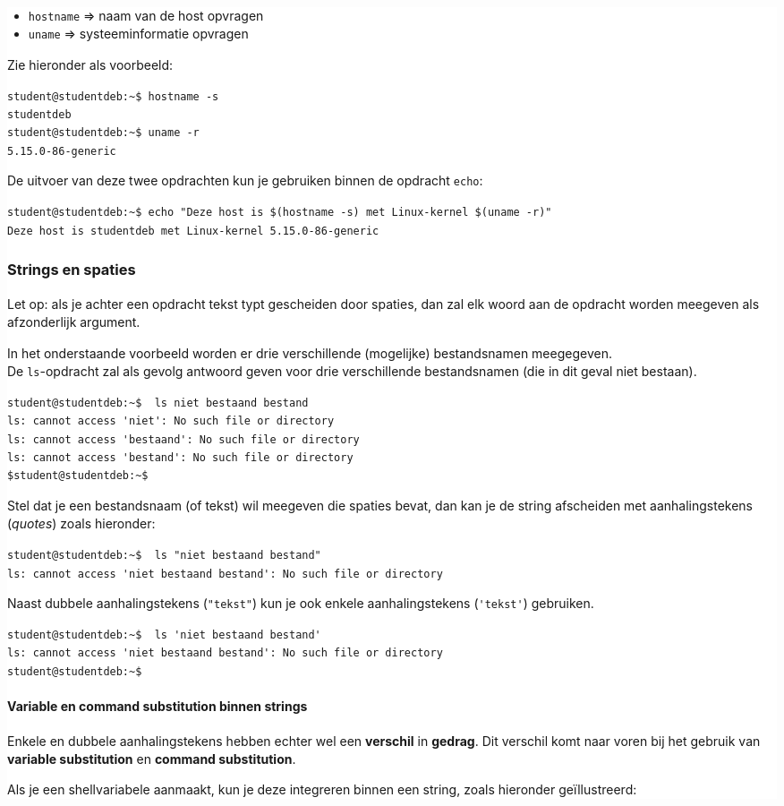 * `hostname` => naam van de host opvragen
* `uname` => systeeminformatie opvragen

Zie hieronder als voorbeeld:

~~~
student@studentdeb:~$ hostname -s
studentdeb
student@studentdeb:~$ uname -r
5.15.0-86-generic
~~~

De uitvoer van deze twee opdrachten kun je gebruiken binnen de opdracht `echo`:

~~~
student@studentdeb:~$ echo "Deze host is $(hostname -s) met Linux-kernel $(uname -r)"
Deze host is studentdeb met Linux-kernel 5.15.0-86-generic
~~~

### Strings en spaties

Let op: als je achter een opdracht tekst typt gescheiden door spaties, dan zal elk woord aan de opdracht worden meegeven als afzonderlijk argument.

In het onderstaande voorbeeld worden er drie verschillende (mogelijke) bestandsnamen meegegeven.  
De `ls`-opdracht zal als gevolg antwoord geven voor drie verschillende bestandsnamen (die in dit geval niet bestaan).

~~~~
student@studentdeb:~$  ls niet bestaand bestand
ls: cannot access 'niet': No such file or directory
ls: cannot access 'bestaand': No such file or directory
ls: cannot access 'bestand': No such file or directory
$student@studentdeb:~$  
~~~~

Stel dat je een bestandsnaam (of tekst) wil meegeven die spaties bevat, dan kan je de string afscheiden met aanhalingstekens (*quotes*) zoals hieronder:

~~~~
student@studentdeb:~$  ls "niet bestaand bestand"
ls: cannot access 'niet bestaand bestand': No such file or directory
~~~~

Naast dubbele aanhalingstekens (```"tekst"```) kun je ook enkele aanhalingstekens (```'tekst'```) gebruiken.

~~~~
student@studentdeb:~$  ls 'niet bestaand bestand'
ls: cannot access 'niet bestaand bestand': No such file or directory
student@studentdeb:~$  
~~~~

#### Variable en command substitution binnen strings

Enkele en dubbele aanhalingstekens hebben echter wel een **verschil** in **gedrag**. Dit verschil komt naar voren bij het gebruik van **variable substitution** en **command substitution**.

Als je een shellvariabele aanmaakt, kun je deze integreren binnen een string, zoals hieronder geïllustreerd:
